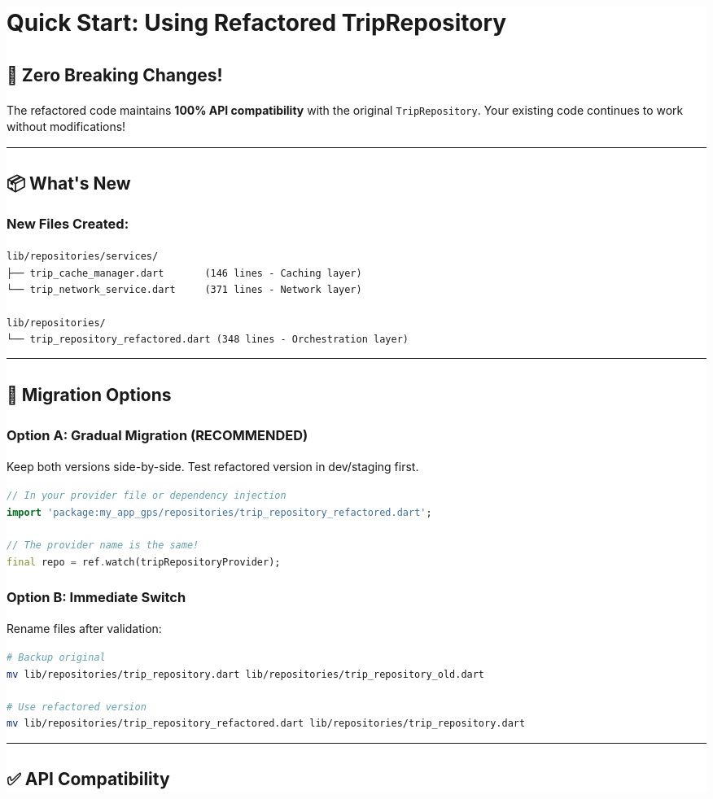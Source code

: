 # Quick Start: Using Refactored TripRepository

## 🎯 Zero Breaking Changes!

The refactored code maintains **100% API compatibility** with the original `TripRepository`. Your existing code continues to work without modifications!

---

## 📦 What's New

### New Files Created:
```
lib/repositories/services/
├── trip_cache_manager.dart       (146 lines - Caching layer)
└── trip_network_service.dart     (371 lines - Network layer)

lib/repositories/
└── trip_repository_refactored.dart (348 lines - Orchestration layer)
```

---

## 🔄 Migration Options

### Option A: Gradual Migration (RECOMMENDED)
Keep both versions side-by-side. Test refactored version in dev/staging first.

```dart
// In your provider file or dependency injection
import 'package:my_app_gps/repositories/trip_repository_refactored.dart';

// The provider name is the same!
final repo = ref.watch(tripRepositoryProvider);
```

### Option B: Immediate Switch
Rename files after validation:
```bash
# Backup original
mv lib/repositories/trip_repository.dart lib/repositories/trip_repository_old.dart

# Use refactored version
mv lib/repositories/trip_repository_refactored.dart lib/repositories/trip_repository.dart
```

---

## ✅ API Compatibility
